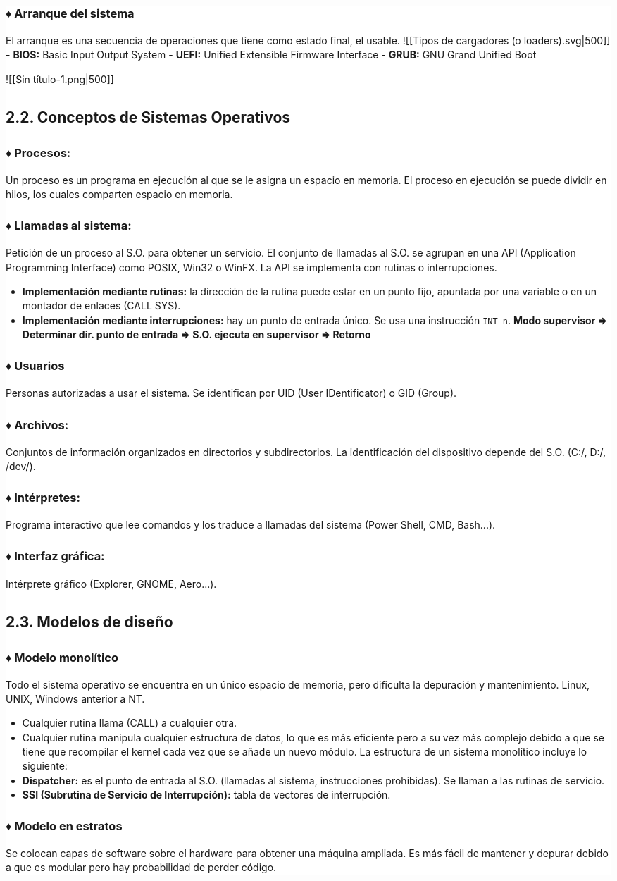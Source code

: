 ### ♦ Arranque del sistema
El arranque es una secuencia de operaciones que tiene como estado final, el usable.
![[Tipos de cargadores (o loaders).svg|500]]
	- **BIOS:** Basic Input Output System
	- **UEFI:** Unified Extensible Firmware Interface
	- **GRUB:** GNU Grand Unified Boot

![[Sin título-1.png|500]]


## 2.2. Conceptos de Sistemas Operativos
### ♦ Procesos:
Un proceso es un programa en ejecución al que se le asigna un espacio en memoria. El proceso en ejecución se puede dividir en hilos, los cuales comparten espacio en memoria.
### ♦ Llamadas al sistema:
Petición de un proceso al S.O. para obtener un servicio. El conjunto de llamadas al S.O. se agrupan en una API (Application Programming Interface) como POSIX, Win32 o WinFX. La API se implementa con rutinas o interrupciones.
 - **Implementación mediante rutinas:** la dirección de la rutina puede estar en un punto fijo, apuntada por una variable o en un montador de enlaces (CALL SYS).
 - **Implementación mediante interrupciones:** hay un punto de entrada único. Se usa una instrucción `INT n`.
**Modo supervisor $\Rightarrow$ Determinar dir. punto de entrada $\Rightarrow$ S.O. ejecuta en supervisor $\Rightarrow$ Retorno**
### ♦ Usuarios
Personas autorizadas a usar el sistema. Se identifican por UID (User IDentificator) o GID (Group).
### ♦ Archivos:
Conjuntos de información organizados en directorios y subdirectorios. La identificación del dispositivo depende del S.O. (C:/, D:/, /dev/).
### ♦ Intérpretes:
Programa interactivo que lee comandos y los traduce a llamadas del sistema (Power Shell, CMD, Bash...).
### ♦ Interfaz gráfica:
Intérprete gráfico (Explorer, GNOME, Aero...).

## 2.3. Modelos de diseño
### ♦ Modelo monolítico
Todo el sistema operativo se encuentra en un único espacio de memoria, pero dificulta la depuración y mantenimiento. Linux, UNIX, Windows anterior a NT.
- Cualquier rutina llama (CALL) a cualquier otra.
- Cualquier rutina manipula cualquier estructura de datos, lo que es más eficiente pero a su vez más complejo debido a que se tiene que recompilar el kernel cada vez que se añade un nuevo módulo.
La estructura de un sistema monolítico incluye lo siguiente:
- **Dispatcher:** es el punto de entrada al S.O. (llamadas al sistema, instrucciones prohibidas). Se llaman a las rutinas de servicio.
- **SSI (Subrutina de Servicio de Interrupción):** tabla de vectores de interrupción.
### ♦ Modelo en estratos
Se colocan capas de software sobre el hardware para obtener una máquina ampliada. Es más fácil de mantener y depurar debido a que es modular pero hay probabilidad de perder código.
